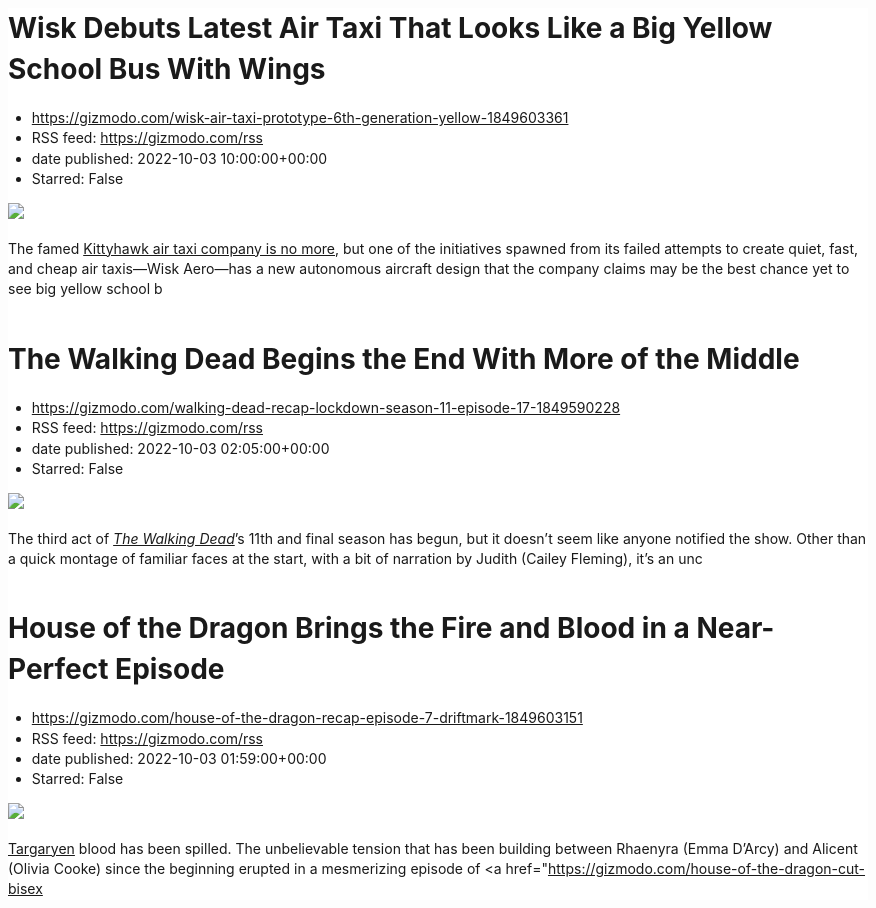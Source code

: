 # Wisk Debuts Latest Air Taxi That Looks Like a Big Yellow School Bus With Wings
 - https://gizmodo.com/wisk-air-taxi-prototype-6th-generation-yellow-1849603361
 - RSS feed: https://gizmodo.com/rss
 - date published: 2022-10-03 10:00:00+00:00
 - Starred: False

<img src="https://i.kinja-img.com/gawker-media/image/upload/s--eqVdi6XB--/c_fit,fl_progressive,q_80,w_636/0c10a9d11fdcb12d01fa0a143252bca3.jpg" /><p>The famed <a href="https://gizmodo.com/kittyhawk-air-taxi-larry-page-1849564831">Kittyhawk air taxi company is no more</a>, but one of the initiatives spawned from its failed attempts to create quiet, fast, and cheap air taxis—Wisk Aero—has a new autonomous aircraft design that the company claims may be the best chance yet to see big yellow school b

# The Walking Dead Begins the End With More of the Middle
 - https://gizmodo.com/walking-dead-recap-lockdown-season-11-episode-17-1849590228
 - RSS feed: https://gizmodo.com/rss
 - date published: 2022-10-03 02:05:00+00:00
 - Starred: False

<img src="https://i.kinja-img.com/gawker-media/image/upload/s--dkUoGeH_--/c_fit,fl_progressive,q_80,w_636/e655ee76cc9f1e5e98dca159fad8907c.png" /><p>The third act of<em> <a href="https://gizmodo.com/walking-dead-final-trailer-season-11-comic-con-zombies-1849196001">The Walking Dead</a></em>’s 11th and final season has begun, but it doesn’t seem like anyone notified the show. Other than a quick montage of familiar faces at the start, with a bit of narration by Judith (Cailey Fleming), it’s an unc

# House of the Dragon Brings the Fire and Blood in a Near-Perfect Episode
 - https://gizmodo.com/house-of-the-dragon-recap-episode-7-driftmark-1849603151
 - RSS feed: https://gizmodo.com/rss
 - date published: 2022-10-03 01:59:00+00:00
 - Starred: False

<img src="https://i.kinja-img.com/gawker-media/image/upload/s--ijD-uVDh--/c_fit,fl_progressive,q_80,w_636/40eeaecc03b1e35640d06ac156ce0767.jpg" /><p><a href="https://gizmodo.com/targaryen-names-house-of-the-dragon-game-of-thrones-1849462873">Targaryen</a> blood has been spilled. The unbelievable tension that has been building between Rhaenyra (Emma D’Arcy) and Alicent (Olivia Cooke) since the beginning erupted in a mesmerizing episode of <a href="https://gizmodo.com/house-of-the-dragon-cut-bisex
